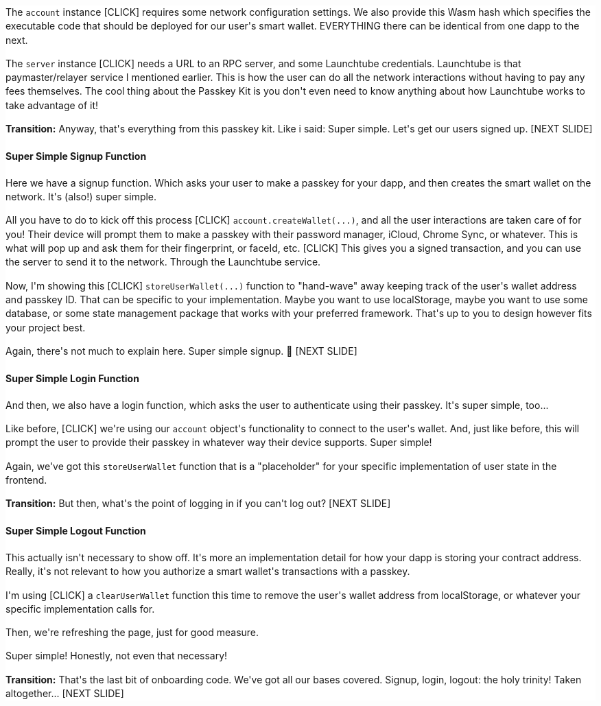 The `account` instance [CLICK] requires some network configuration settings. We also provide this Wasm hash which specifies the executable code that should be deployed for our user's smart wallet. EVERYTHING there can be identical from one dapp to the next.

The `server` instance [CLICK] needs a URL to an RPC server, and some Launchtube credentials. Launchtube is that paymaster/relayer service I mentioned earlier. This is how the user can do all the network interactions without having to pay any fees themselves. The cool thing about the Passkey Kit is you don't even need to know anything about how Launchtube works to take advantage of it!

**Transition:** Anyway, that's everything from this passkey kit. Like i said: Super simple. Let's get our users signed up. [NEXT SLIDE]

#### Super Simple Signup Function

Here we have a signup function. Which asks your user to make a passkey for your dapp, and then creates the smart wallet on the network. It's (also!) super simple.

All you have to do to kick off this process [CLICK] `account.createWallet(...)`, and all the user interactions are taken care of for you! Their device will prompt them to make a passkey with their password manager, iCloud, Chrome Sync, or whatever. This is what will pop up and ask them for their fingerprint, or faceId, etc. [CLICK] This gives you a signed transaction, and you can use the server to send it to the network. Through the Launchtube service.

Now, I'm showing this [CLICK] `storeUserWallet(...)` function to "hand-wave" away keeping track of the user's wallet address and passkey ID. That can be specific to your implementation. Maybe you want to use localStorage, maybe you want to use some database, or some state management package that works with your preferred framework. That's up to you to design however fits your project best.

Again, there's not much to explain here. Super simple signup. :shrug: [NEXT SLIDE]

#### Super Simple Login Function

And then, we also have a login function, which asks the user to authenticate using their passkey. It's super simple, too...

Like before, [CLICK] we're using our `account` object's functionality to connect to the user's wallet. And, just like before, this will prompt the user to provide their passkey in whatever way their device supports. Super simple!

Again, we've got this `storeUserWallet` function that is a "placeholder" for your specific implementation of user state in the frontend.

**Transition:** But then, what's the point of logging in if you can't log out? [NEXT SLIDE]

#### Super Simple Logout Function

This actually isn't necessary to show off. It's more an implementation detail for how your dapp is storing your contract address. Really, it's not relevant to how you authorize a smart wallet's transactions with a passkey.

I'm using [CLICK] a `clearUserWallet` function this time to remove the user's wallet address from localStorage, or whatever your specific implementation calls for.

Then, we're refreshing the page, just for good measure.

Super simple! Honestly, not even that necessary!

**Transition:** That's the last bit of onboarding code. We've got all our bases covered. Signup, login, logout: the holy trinity! Taken altogether... [NEXT SLIDE]
